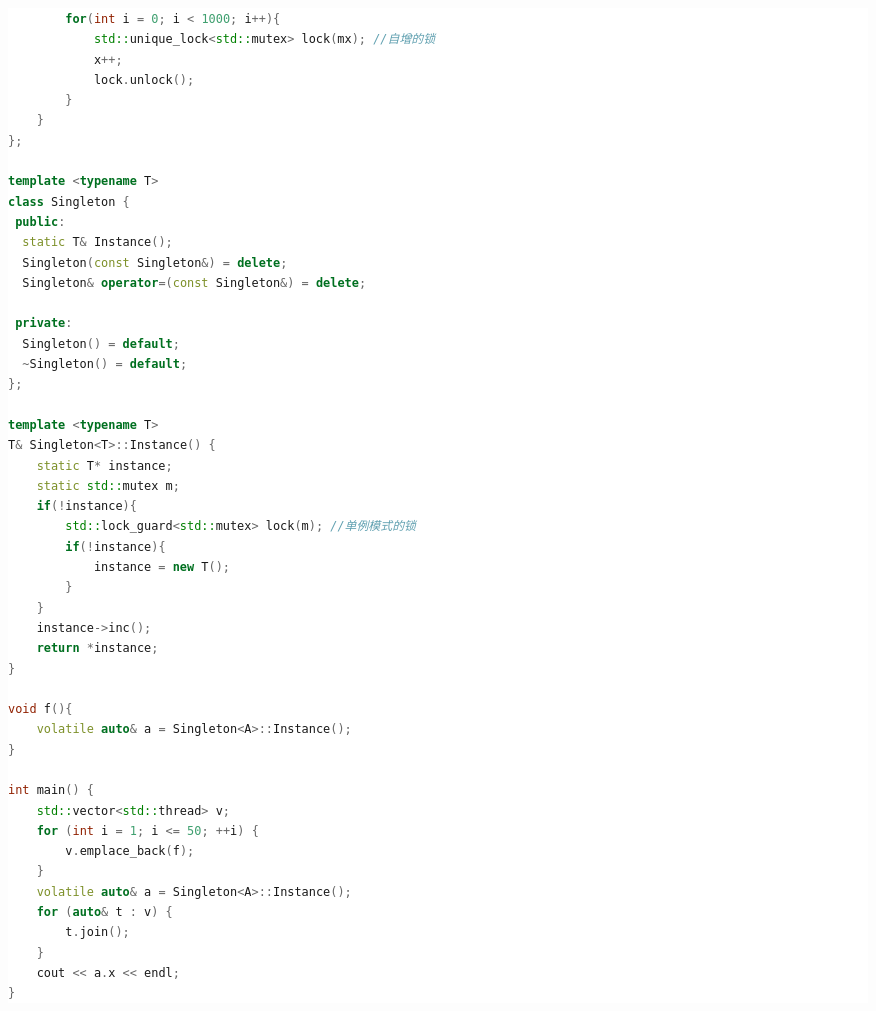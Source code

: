```cpp
        for(int i = 0; i < 1000; i++){
            std::unique_lock<std::mutex> lock(mx); //自增的锁
            x++;
            lock.unlock();
        }
    }
};

template <typename T>
class Singleton {
 public:
  static T& Instance();
  Singleton(const Singleton&) = delete;
  Singleton& operator=(const Singleton&) = delete;

 private:
  Singleton() = default;
  ~Singleton() = default;
};

template <typename T>
T& Singleton<T>::Instance() {
    static T* instance;
    static std::mutex m;
    if(!instance){
        std::lock_guard<std::mutex> lock(m); //单例模式的锁
        if(!instance){
            instance = new T();
        }
    }
    instance->inc();
    return *instance;
}

void f(){
    volatile auto& a = Singleton<A>::Instance();
}

int main() {
    std::vector<std::thread> v;
    for (int i = 1; i <= 50; ++i) {
        v.emplace_back(f);
    }
    volatile auto& a = Singleton<A>::Instance();
    for (auto& t : v) {
        t.join();
    }
    cout << a.x << endl;
}

```
